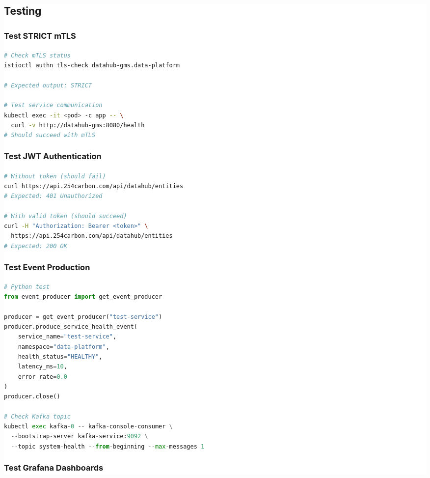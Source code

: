 ## Testing

### Test STRICT mTLS

```bash
# Check mTLS status
istioctl authn tls-check datahub-gms.data-platform

# Expected output: STRICT

# Test service communication
kubectl exec -it <pod> -c app -- \
  curl -v http://datahub-gms:8080/health
# Should succeed with mTLS
```

### Test JWT Authentication

```bash
# Without token (should fail)
curl https://api.254carbon.com/api/datahub/entities
# Expected: 401 Unauthorized

# With valid token (should succeed)
curl -H "Authorization: Bearer <token>" \
  https://api.254carbon.com/api/datahub/entities
# Expected: 200 OK
```

### Test Event Production

```python
# Python test
from event_producer import get_event_producer

producer = get_event_producer("test-service")
producer.produce_service_health_event(
    service_name="test-service",
    namespace="data-platform",
    health_status="HEALTHY",
    latency_ms=10,
    error_rate=0.0
)
producer.close()

# Check Kafka topic
kubectl exec kafka-0 -- kafka-console-consumer \
  --bootstrap-server kafka-service:9092 \
  --topic system-health --from-beginning --max-messages 1
```

### Test Grafana Dashboards
